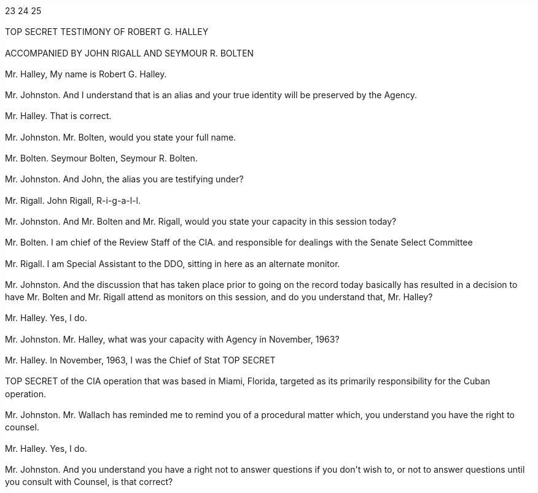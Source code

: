 23
24
25

TOP SECRET
TESTIMONY OF ROBERT G. HALLEY

ACCOMPANIED BY JOHN RIGALL AND SEYMOUR R. BOLTEN

Mr. Halley, My name is Robert G. Halley.

Mr. Johnston. And I understand that is an alias and your
true identity will be preserved by the Agency.

Mr. Halley. That is correct.

Mr. Johnston. Mr. Bolten, would you state your full name.

Mr. Bolten. Seymour Bolten, Seymour R. Bolten.

Mr. Johnston. And John, the alias you are testifying
under?

Mr. Rigall. John Rigall, R-i-g-a-l-l.

Mr. Johnston. And Mr. Bolten and Mr. Rigall, would you
state your capacity in this session today?

Mr. Bolten. I am chief of the Review Staff of the CIA.
and responsible for dealings with the Senate Select Committee

Mr. Rigall. I am Special Assistant to the DDO, sitting
in here as an alternate monitor.

Mr. Johnston. And the discussion that has taken place
prior to going on the record today basically has resulted in a
decision to have Mr. Bolten and Mr. Rigall attend as monitors
on this session, and do you understand that, Mr. Halley?

Mr. Halley. Yes, I do.

Mr. Johnston. Mr. Halley, what was your capacity with
Agency in November, 1963?

Mr. Halley. In November, 1963, I was the Chief of Stat
TOP SECRET

TOP SECRET
of the CIA operation that was based in Miami, Florida, targeted
as its primarily responsibility for the Cuban operation.

Mr. Johnston. Mr. Wallach has reminded me to remind you of
a procedural matter which, you understand you have the right
to counsel.

Mr. Halley. Yes, I do.

Mr. Johnston. And you understand you have a right not to
answer questions if you don't wish to, or not to answer questions
until you consult with Counsel, is that correct?
